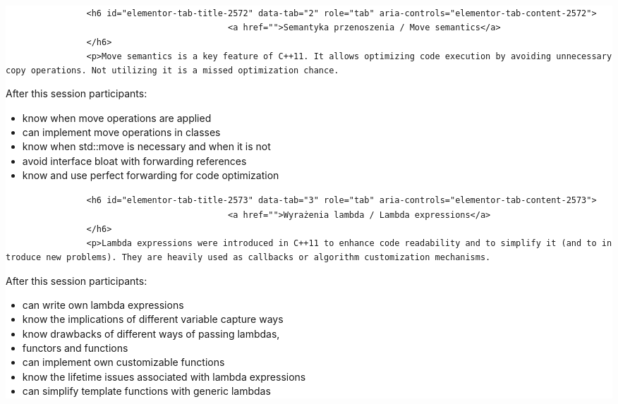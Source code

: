                     <h6 id="elementor-tab-title-2572" data-tab="2" role="tab" aria-controls="elementor-tab-content-2572">
                                                <a href="">Semantyka przenoszenia / Move semantics</a>
                    </h6>
                    <p>Move semantics is a key feature of C++11. It allows optimizing code execution by avoiding unnecessary copy operations. Not utilizing it is a missed optimization chance.
    

After this session participants:

<li style="list-style-type: none;">
  <ul>
    <li>
      know when move operations are applied
    </li>
    <li>
      can implement move operations in classes
    </li>
    <li>
      know when std::move is necessary and when it is not
    </li>
    <li>
      avoid interface bloat with forwarding references
    </li>
    <li>
      know and use perfect forwarding for code optimization
    </li>
  </ul>
</li>

                    <h6 id="elementor-tab-title-2573" data-tab="3" role="tab" aria-controls="elementor-tab-content-2573">
                                                <a href="">Wyrażenia lambda / Lambda expressions</a>
                    </h6>
                    <p>Lambda expressions were introduced in C++11 to enhance code readability and to simplify it (and to introduce new problems). They are heavily used as callbacks or algorithm customization mechanisms.
    

After this session participants:

<li style="list-style-type: none;">
  <ul>
    <li>
      can write own lambda expressions
    </li>
    <li>
      know the implications of different variable capture ways
    </li>
    <li>
      know drawbacks of different ways of passing lambdas,
    </li>
    <li>
      functors and functions
    </li>
    <li>
      can implement own customizable functions
    </li>
    <li>
      know the lifetime issues associated with lambda expressions
    </li>
    <li>
      can simplify template functions with generic lambdas
    </li>
  </ul>
</li>
